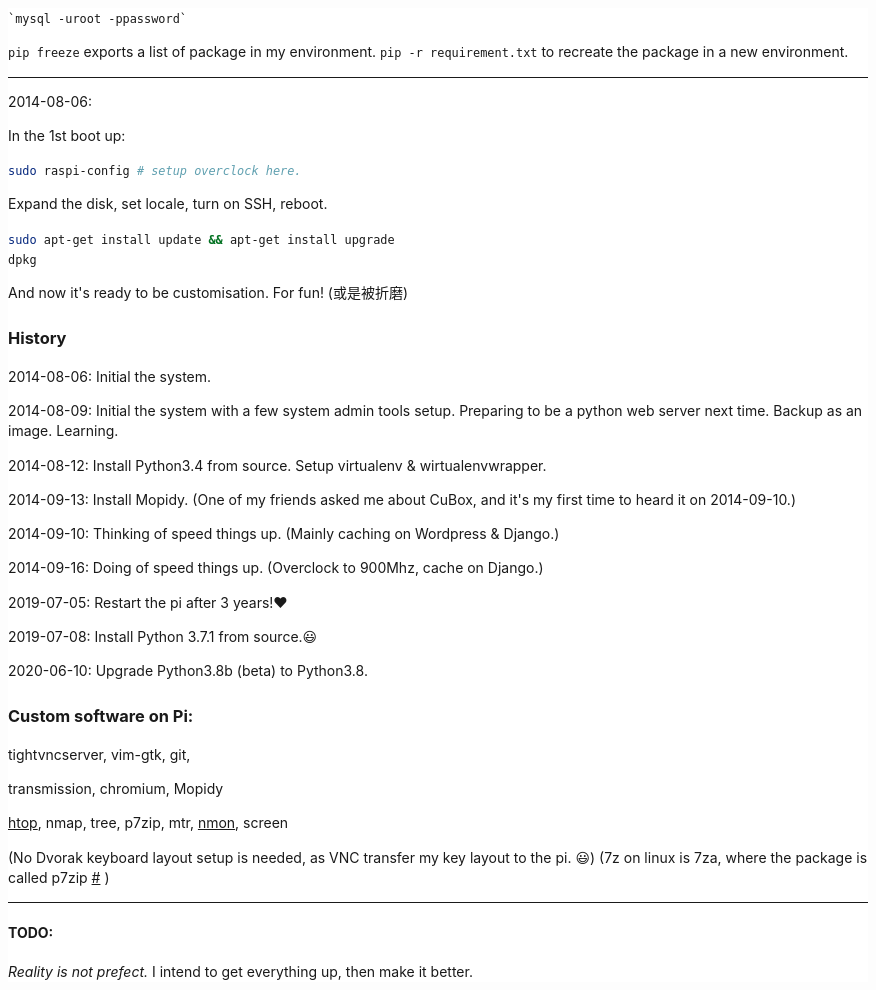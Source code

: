     `mysql -uroot -ppassword`

`pip freeze` exports a list of package in my environment. `pip -r requirement.txt` to recreate the package in a new environment.

----
2014-08-06:

In the 1st boot up:

```bash
sudo raspi-config # setup overclock here.
```

Expand the disk, set locale, turn on SSH, reboot.

```bash
sudo apt-get install update && apt-get install upgrade
dpkg
```

And now it's ready to be customisation. For fun! (或是被折磨)

### History
2014-08-06: Initial the system.

2014-08-09: Initial the system with a few system admin tools setup. Preparing to be a python web server next time. Backup as an image. Learning.

2014-08-12: Install Python3.4 from source. Setup virtualenv & wirtualenvwrapper.

2014-09-13: Install Mopidy.  (One of my friends asked me about CuBox, and it's my first time to heard it on 2014-09-10.)

2014-09-10: Thinking of speed things up. (Mainly caching on Wordpress & Django.)

2014-09-16: Doing of speed things up. (Overclock to 900Mhz, cache on Django.)

2019-07-05: Restart the pi after 3 years!:heart:

2019-07-08: Install Python 3.7.1 from source.:smiley:

2020-06-10: Upgrade Python3.8b (beta) to Python3.8.

### Custom software on Pi:
tightvncserver, vim-gtk, git, 

transmission, chromium, Mopidy

[htop](https://linuxtoy.org/archives/cool-linux-tools.html), nmap, tree, p7zip, mtr, [nmon](http://blog.jobbole.com/15430/), screen

(No Dvorak keyboard layout setup is needed, as VNC transfer my key layout to the pi. :smiley:)
(7z on linux is 7za, where the package is called p7zip [#](http://www.thegeekstuff.com/2010/04/7z-7zip-7za-file-compression/) )

----
#### TODO:
*Reality is not prefect.* I intend to get everything up, then make it better.
